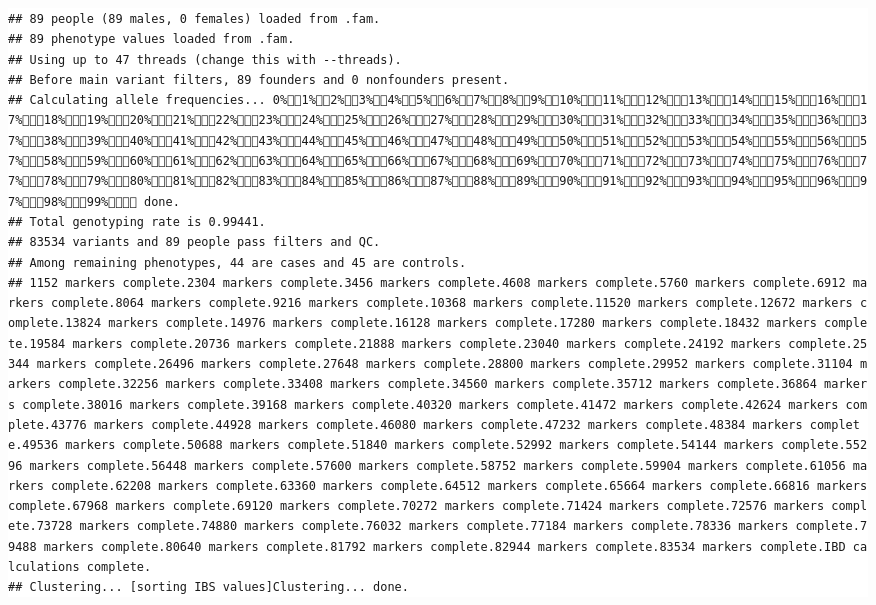     ## 89 people (89 males, 0 females) loaded from .fam.
    ## 89 phenotype values loaded from .fam.
    ## Using up to 47 threads (change this with --threads).
    ## Before main variant filters, 89 founders and 0 nonfounders present.
    ## Calculating allele frequencies... 0%1%2%3%4%5%6%7%8%9%10%11%12%13%14%15%16%17%18%19%20%21%22%23%24%25%26%27%28%29%30%31%32%33%34%35%36%37%38%39%40%41%42%43%44%45%46%47%48%49%50%51%52%53%54%55%56%57%58%59%60%61%62%63%64%65%66%67%68%69%70%71%72%73%74%75%76%77%78%79%80%81%82%83%84%85%86%87%88%89%90%91%92%93%94%95%96%97%98%99% done.
    ## Total genotyping rate is 0.99441.
    ## 83534 variants and 89 people pass filters and QC.
    ## Among remaining phenotypes, 44 are cases and 45 are controls.
    ## 1152 markers complete.2304 markers complete.3456 markers complete.4608 markers complete.5760 markers complete.6912 markers complete.8064 markers complete.9216 markers complete.10368 markers complete.11520 markers complete.12672 markers complete.13824 markers complete.14976 markers complete.16128 markers complete.17280 markers complete.18432 markers complete.19584 markers complete.20736 markers complete.21888 markers complete.23040 markers complete.24192 markers complete.25344 markers complete.26496 markers complete.27648 markers complete.28800 markers complete.29952 markers complete.31104 markers complete.32256 markers complete.33408 markers complete.34560 markers complete.35712 markers complete.36864 markers complete.38016 markers complete.39168 markers complete.40320 markers complete.41472 markers complete.42624 markers complete.43776 markers complete.44928 markers complete.46080 markers complete.47232 markers complete.48384 markers complete.49536 markers complete.50688 markers complete.51840 markers complete.52992 markers complete.54144 markers complete.55296 markers complete.56448 markers complete.57600 markers complete.58752 markers complete.59904 markers complete.61056 markers complete.62208 markers complete.63360 markers complete.64512 markers complete.65664 markers complete.66816 markers complete.67968 markers complete.69120 markers complete.70272 markers complete.71424 markers complete.72576 markers complete.73728 markers complete.74880 markers complete.76032 markers complete.77184 markers complete.78336 markers complete.79488 markers complete.80640 markers complete.81792 markers complete.82944 markers complete.83534 markers complete.IBD calculations complete.  
    ## Clustering... [sorting IBS values]Clustering... done.                        